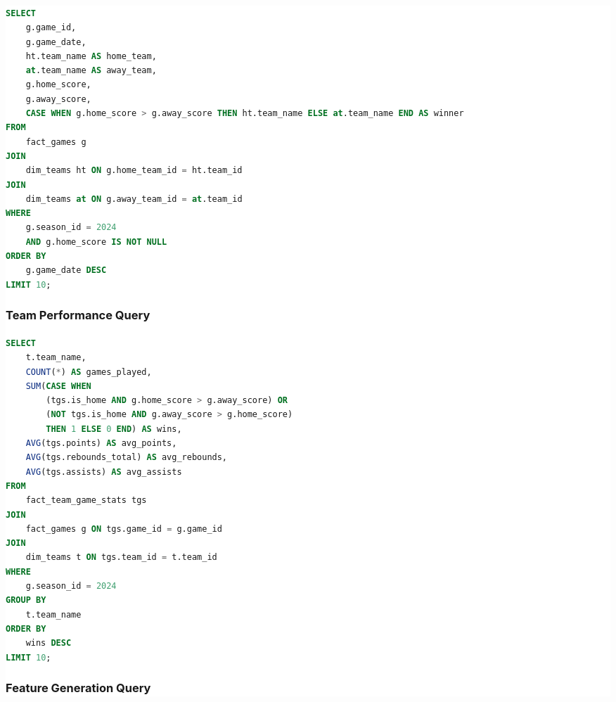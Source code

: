 ```sql
SELECT
    g.game_id,
    g.game_date,
    ht.team_name AS home_team,
    at.team_name AS away_team,
    g.home_score,
    g.away_score,
    CASE WHEN g.home_score > g.away_score THEN ht.team_name ELSE at.team_name END AS winner
FROM
    fact_games g
JOIN
    dim_teams ht ON g.home_team_id = ht.team_id
JOIN
    dim_teams at ON g.away_team_id = at.team_id
WHERE
    g.season_id = 2024
    AND g.home_score IS NOT NULL
ORDER BY
    g.game_date DESC
LIMIT 10;
```

### Team Performance Query

```sql
SELECT
    t.team_name,
    COUNT(*) AS games_played,
    SUM(CASE WHEN 
        (tgs.is_home AND g.home_score > g.away_score) OR 
        (NOT tgs.is_home AND g.away_score > g.home_score) 
        THEN 1 ELSE 0 END) AS wins,
    AVG(tgs.points) AS avg_points,
    AVG(tgs.rebounds_total) AS avg_rebounds,
    AVG(tgs.assists) AS avg_assists
FROM
    fact_team_game_stats tgs
JOIN
    fact_games g ON tgs.game_id = g.game_id
JOIN
    dim_teams t ON tgs.team_id = t.team_id
WHERE
    g.season_id = 2024
GROUP BY
    t.team_name
ORDER BY
    wins DESC
LIMIT 10;
```

### Feature Generation Query
